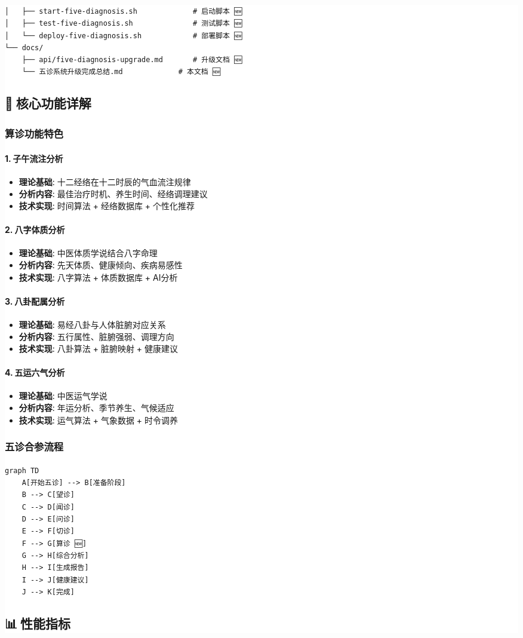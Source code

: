 ```
│   ├── start-five-diagnosis.sh             # 启动脚本 🆕
│   ├── test-five-diagnosis.sh              # 测试脚本 🆕
│   └── deploy-five-diagnosis.sh            # 部署脚本 🆕
└── docs/
    ├── api/five-diagnosis-upgrade.md       # 升级文档 🆕
    └── 五诊系统升级完成总结.md             # 本文档 🆕
```

## 🔧 核心功能详解

### 算诊功能特色

#### 1. 子午流注分析
- **理论基础**: 十二经络在十二时辰的气血流注规律
- **分析内容**: 最佳治疗时机、养生时间、经络调理建议
- **技术实现**: 时间算法 + 经络数据库 + 个性化推荐

#### 2. 八字体质分析  
- **理论基础**: 中医体质学说结合八字命理
- **分析内容**: 先天体质、健康倾向、疾病易感性
- **技术实现**: 八字算法 + 体质数据库 + AI分析

#### 3. 八卦配属分析
- **理论基础**: 易经八卦与人体脏腑对应关系
- **分析内容**: 五行属性、脏腑强弱、调理方向
- **技术实现**: 八卦算法 + 脏腑映射 + 健康建议

#### 4. 五运六气分析
- **理论基础**: 中医运气学说
- **分析内容**: 年运分析、季节养生、气候适应
- **技术实现**: 运气算法 + 气象数据 + 时令调养

### 五诊合参流程

```mermaid
graph TD
    A[开始五诊] --> B[准备阶段]
    B --> C[望诊]
    C --> D[闻诊]
    D --> E[问诊]
    E --> F[切诊]
    F --> G[算诊 🆕]
    G --> H[综合分析]
    H --> I[生成报告]
    I --> J[健康建议]
    J --> K[完成]
```

## 📊 性能指标
